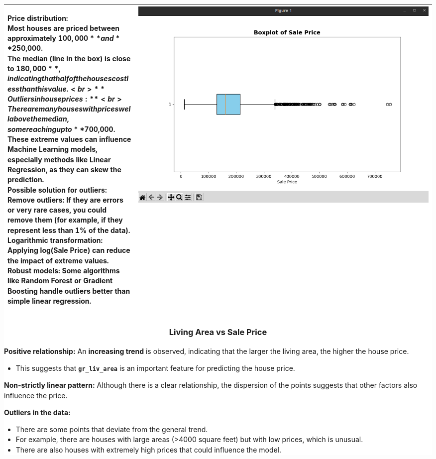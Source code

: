 |<p align = "left"> **Price distribution:** <br> Most houses are priced between approximately **$100,000** and **$250,000.** <br> The median (line in the box) is close to **$180,000**, indicating that half of the houses cost less than this value. <br> **Outliers in house prices:** <br> There are many houses with prices well above the median, some reaching up to **$700,000**. <br> These extreme values can influence Machine Learning models, especially methods like **Linear Regression**, as they can skew the prediction. <br> **Possible solution for outliers:** <br> **Remove outliers:** If they are errors or very rare cases, you could remove them (for example, if they represent less than 1% of the data). <br> **Logarithmic transformation:** Applying log(Sale Price) can reduce the impact of extreme values. <br> **Robust models:** Some algorithms like **Random Forest or Gradient Boosting** handle outliers better than simple linear regression.|<img src = "https://github.com/KevinAlberto01/3.MachineLearning/blob/main/1.FundamentalsML/2.HousePricePrediction/2.2ExploratoryDataAnalysis(EDA)/Images/2.BoxplotSalePrice.png" width="4000"/>|
|--------------------------------------------|-----------------------------------------------|

<p align = "center" >
    <h3 align = "Center"> Living Area vs Sale Price </h3>
</p>

**Positive relationship:** An **increasing trend** is observed, indicating that the larger the living area, the higher the house price.
- This suggests that **`gr_liv_area`** is an important feature for predicting the house price.

**Non-strictly linear pattern:** Although there is a clear relationship, the dispersion of the points suggests that other factors also influence the price.

**Outliers in the data:**
- There are some points that deviate from the general trend.
- For example, there are houses with large areas (>4000 square feet) but with low prices, which is unusual.
- There are also houses with extremely high prices that could influence the model.
